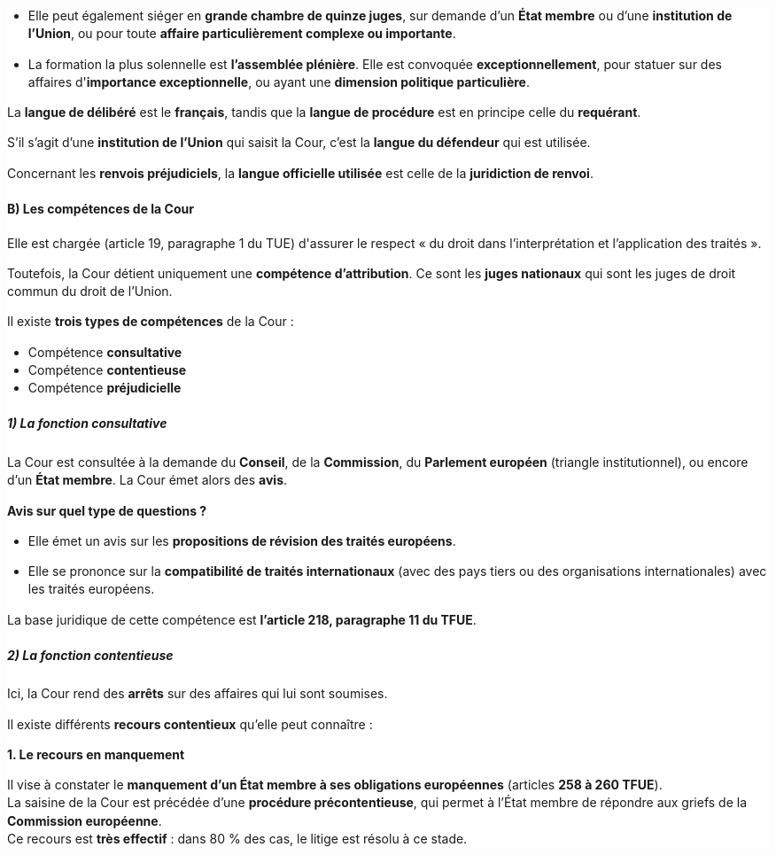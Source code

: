 - Elle peut également siéger en **grande chambre de quinze juges**, sur demande d’un **État membre** ou d’une **institution de l’Union**, ou pour toute **affaire particulièrement complexe ou importante**.
    
- La formation la plus solennelle est **l’assemblée plénière**. Elle est convoquée **exceptionnellement**, pour statuer sur des affaires d'**importance exceptionnelle**, ou ayant une **dimension politique particulière**.
    

La **langue de délibéré** est le **français**, tandis que la **langue de procédure** est en principe celle du **requérant**.

S’il s’agit d’une **institution de l’Union** qui saisit la Cour, c’est la **langue du défendeur** qui est utilisée.

Concernant les **renvois préjudiciels**, la **langue officielle utilisée** est celle de la **juridiction de renvoi**.
#### B) Les compétences de la Cour

Elle est chargée (article 19, paragraphe 1 du TUE) d'assurer le respect « du droit dans l’interprétation et l’application des traités ».

Toutefois, la Cour détient uniquement une **compétence d’attribution**. Ce sont les **juges nationaux** qui sont les juges de droit commun du droit de l’Union.

Il existe **trois types de compétences** de la Cour :

- Compétence **consultative**
- Compétence **contentieuse**
- Compétence **préjudicielle**

##### 1) La fonction consultative

La Cour est consultée à la demande du **Conseil**, de la **Commission**, du **Parlement européen** (triangle institutionnel), ou encore d’un **État membre**. La Cour émet alors des **avis**.

**Avis sur quel type de questions ?**

- Elle émet un avis sur les **propositions de révision des traités européens**.
    
- Elle se prononce sur la **compatibilité de traités internationaux** (avec des pays tiers ou des organisations internationales) avec les traités européens.
    

La base juridique de cette compétence est **l’article 218, paragraphe 11 du TFUE**.

##### 2) La fonction contentieuse

Ici, la Cour rend des **arrêts** sur des affaires qui lui sont soumises.

Il existe différents **recours contentieux** qu’elle peut connaître :

**1. Le recours en manquement**  

Il vise à constater le **manquement d’un État membre à ses obligations européennes** (articles **258 à 260 TFUE**).  
La saisine de la Cour est précédée d’une **procédure précontentieuse**, qui permet à l’État membre de répondre aux griefs de la **Commission européenne**.  
Ce recours est **très effectif** : dans 80 % des cas, le litige est résolu à ce stade.
